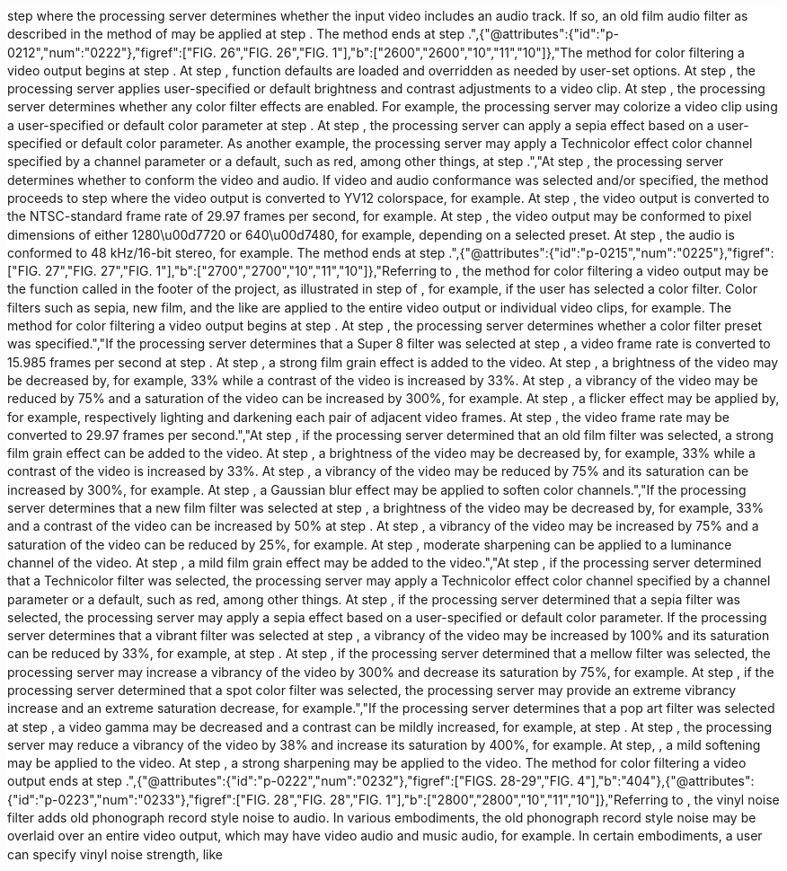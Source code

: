 step  where the processing server determines whether the input video includes an audio track. If so, an old film audio filter as described in the method  of  may be applied at step . The method  ends at step .",{"@attributes":{"id":"p-0212","num":"0222"},"figref":["FIG. 26","FIG. 26","FIG. 1"],"b":["2600","2600","10","11","10"]},"The method  for color filtering a video output begins at step . At step , function defaults are loaded and overridden as needed by user-set options. At step , the processing server applies user-specified or default brightness and contrast adjustments to a video clip. At step , the processing server determines whether any color filter effects are enabled. For example, the processing server may colorize a video clip using a user-specified or default color parameter at step . At step , the processing server can apply a sepia effect based on a user-specified or default color parameter. As another example, the processing server may apply a Technicolor effect color channel specified by a channel parameter or a default, such as red, among other things, at step .","At step , the processing server determines whether to conform the video and audio. If video and audio conformance was selected and\/or specified, the method proceeds to step  where the video output is converted to YV12 colorspace, for example. At step , the video output is converted to the NTSC-standard frame rate of 29.97 frames per second, for example. At step , the video output may be conformed to pixel dimensions of either 1280\u00d7720 or 640\u00d7480, for example, depending on a selected preset. At step , the audio is conformed to 48 kHz\/16-bit stereo, for example. The method  ends at step .",{"@attributes":{"id":"p-0215","num":"0225"},"figref":["FIG. 27","FIG. 27","FIG. 1"],"b":["2700","2700","10","11","10"]},"Referring to , the method  for color filtering a video output may be the function called in the footer of the project, as illustrated in step  of , for example, if the user has selected a color filter. Color filters such as sepia, new film, and the like are applied to the entire video output or individual video clips, for example. The method  for color filtering a video output begins at step . At step , the processing server determines whether a color filter preset was specified.","If the processing server determines that a Super 8 filter was selected at step , a video frame rate is converted to 15.985 frames per second at step . At step , a strong film grain effect is added to the video. At step , a brightness of the video may be decreased by, for example, 33% while a contrast of the video is increased by 33%. At step , a vibrancy of the video may be reduced by 75% and a saturation of the video can be increased by 300%, for example. At step , a flicker effect may be applied by, for example, respectively lighting and darkening each pair of adjacent video frames. At step , the video frame rate may be converted to 29.97 frames per second.","At step , if the processing server determined that an old film filter was selected, a strong film grain effect can be added to the video. At step , a brightness of the video may be decreased by, for example, 33% while a contrast of the video is increased by 33%. At step , a vibrancy of the video may be reduced by 75% and its saturation can be increased by 300%, for example. At step , a Gaussian blur effect may be applied to soften color channels.","If the processing server determines that a new film filter was selected at step , a brightness of the video may be decreased by, for example, 33% and a contrast of the video can be increased by 50% at step . At step , a vibrancy of the video may be increased by 75% and a saturation of the video can be reduced by 25%, for example. At step , moderate sharpening can be applied to a luminance channel of the video. At step , a mild film grain effect may be added to the video.","At step , if the processing server determined that a Technicolor filter was selected, the processing server may apply a Technicolor effect color channel specified by a channel parameter or a default, such as red, among other things. At step , if the processing server determined that a sepia filter was selected, the processing server may apply a sepia effect based on a user-specified or default color parameter. If the processing server determines that a vibrant filter was selected at step , a vibrancy of the video may be increased by 100% and its saturation can be reduced by 33%, for example, at step . At step , if the processing server determined that a mellow filter was selected, the processing server may increase a vibrancy of the video by 300% and decrease its saturation by 75%, for example. At step , if the processing server determined that a spot color filter was selected, the processing server may provide an extreme vibrancy increase and an extreme saturation decrease, for example.","If the processing server determines that a pop art filter was selected at step , a video gamma may be decreased and a contrast can be mildly increased, for example, at step . At step , the processing server may reduce a vibrancy of the video by 38% and increase its saturation by 400%, for example. At step, , a mild softening may be applied to the video. At step , a strong sharpening may be applied to the video. The method  for color filtering a video output ends at step .",{"@attributes":{"id":"p-0222","num":"0232"},"figref":["FIGS. 28-29","FIG. 4"],"b":"404"},{"@attributes":{"id":"p-0223","num":"0233"},"figref":["FIG. 28","FIG. 28","FIG. 1"],"b":["2800","2800","10","11","10"]},"Referring to , the vinyl noise filter adds old phonograph record style noise to audio. In various embodiments, the old phonograph record style noise may be overlaid over an entire video output, which may have video audio and music audio, for example. In certain embodiments, a user can specify vinyl noise strength, like